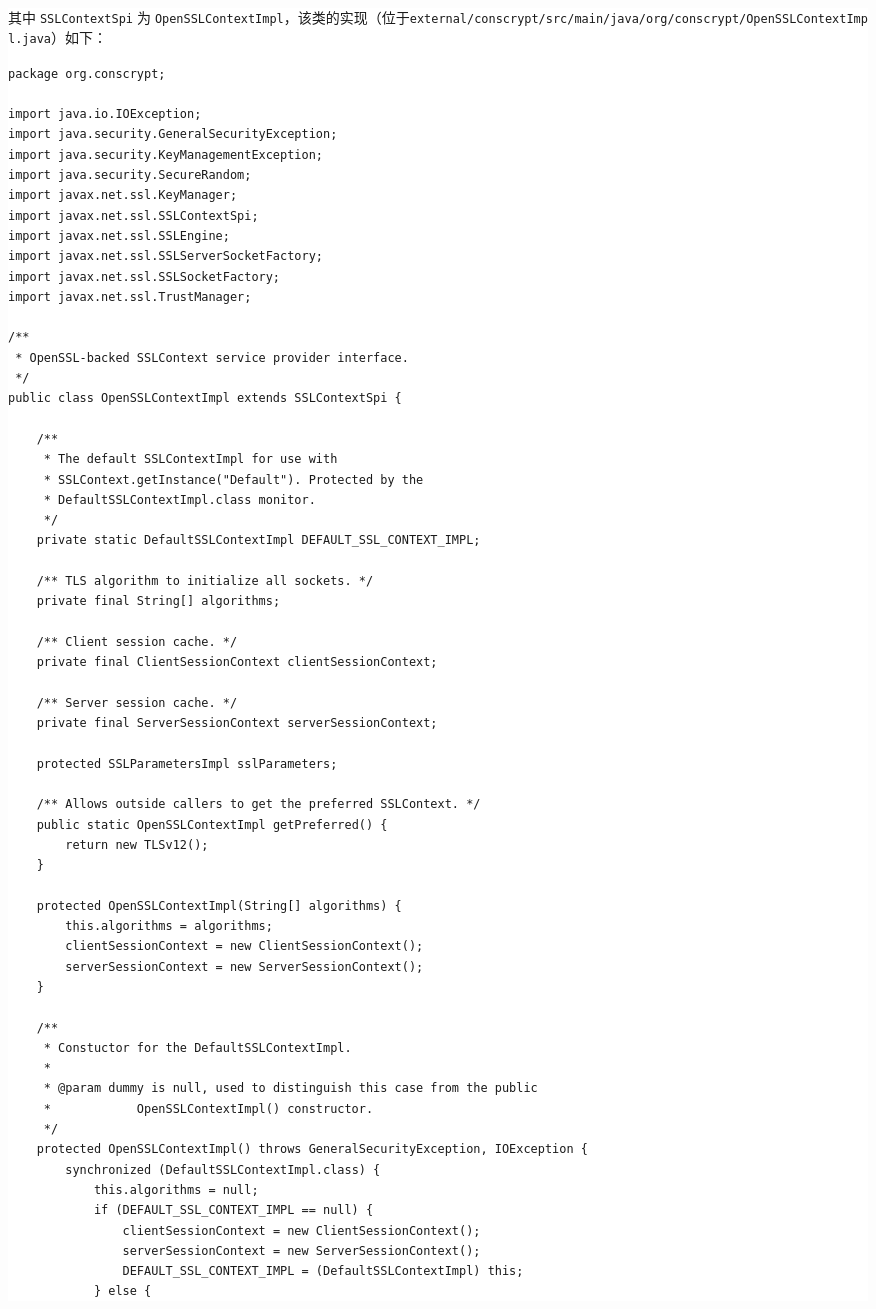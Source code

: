 其中 `SSLContextSpi` 为 `OpenSSLContextImpl`，该类的实现（位于`external/conscrypt/src/main/java/org/conscrypt/OpenSSLContextImpl.java`）如下：
```
package org.conscrypt;

import java.io.IOException;
import java.security.GeneralSecurityException;
import java.security.KeyManagementException;
import java.security.SecureRandom;
import javax.net.ssl.KeyManager;
import javax.net.ssl.SSLContextSpi;
import javax.net.ssl.SSLEngine;
import javax.net.ssl.SSLServerSocketFactory;
import javax.net.ssl.SSLSocketFactory;
import javax.net.ssl.TrustManager;

/**
 * OpenSSL-backed SSLContext service provider interface.
 */
public class OpenSSLContextImpl extends SSLContextSpi {

    /**
     * The default SSLContextImpl for use with
     * SSLContext.getInstance("Default"). Protected by the
     * DefaultSSLContextImpl.class monitor.
     */
    private static DefaultSSLContextImpl DEFAULT_SSL_CONTEXT_IMPL;

    /** TLS algorithm to initialize all sockets. */
    private final String[] algorithms;

    /** Client session cache. */
    private final ClientSessionContext clientSessionContext;

    /** Server session cache. */
    private final ServerSessionContext serverSessionContext;

    protected SSLParametersImpl sslParameters;

    /** Allows outside callers to get the preferred SSLContext. */
    public static OpenSSLContextImpl getPreferred() {
        return new TLSv12();
    }

    protected OpenSSLContextImpl(String[] algorithms) {
        this.algorithms = algorithms;
        clientSessionContext = new ClientSessionContext();
        serverSessionContext = new ServerSessionContext();
    }

    /**
     * Constuctor for the DefaultSSLContextImpl.
     *
     * @param dummy is null, used to distinguish this case from the public
     *            OpenSSLContextImpl() constructor.
     */
    protected OpenSSLContextImpl() throws GeneralSecurityException, IOException {
        synchronized (DefaultSSLContextImpl.class) {
            this.algorithms = null;
            if (DEFAULT_SSL_CONTEXT_IMPL == null) {
                clientSessionContext = new ClientSessionContext();
                serverSessionContext = new ServerSessionContext();
                DEFAULT_SSL_CONTEXT_IMPL = (DefaultSSLContextImpl) this;
            } else {
```